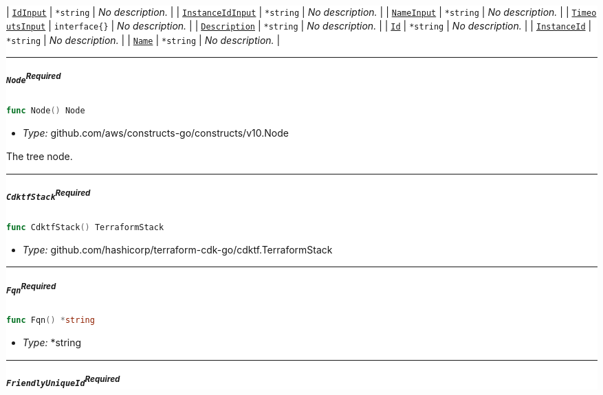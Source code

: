 | <code><a href="#@cdktf/provider-opentelekomcloud.erRouteTableV3.ErRouteTableV3.property.idInput">IdInput</a></code> | <code>*string</code> | *No description.* |
| <code><a href="#@cdktf/provider-opentelekomcloud.erRouteTableV3.ErRouteTableV3.property.instanceIdInput">InstanceIdInput</a></code> | <code>*string</code> | *No description.* |
| <code><a href="#@cdktf/provider-opentelekomcloud.erRouteTableV3.ErRouteTableV3.property.nameInput">NameInput</a></code> | <code>*string</code> | *No description.* |
| <code><a href="#@cdktf/provider-opentelekomcloud.erRouteTableV3.ErRouteTableV3.property.timeoutsInput">TimeoutsInput</a></code> | <code>interface{}</code> | *No description.* |
| <code><a href="#@cdktf/provider-opentelekomcloud.erRouteTableV3.ErRouteTableV3.property.description">Description</a></code> | <code>*string</code> | *No description.* |
| <code><a href="#@cdktf/provider-opentelekomcloud.erRouteTableV3.ErRouteTableV3.property.id">Id</a></code> | <code>*string</code> | *No description.* |
| <code><a href="#@cdktf/provider-opentelekomcloud.erRouteTableV3.ErRouteTableV3.property.instanceId">InstanceId</a></code> | <code>*string</code> | *No description.* |
| <code><a href="#@cdktf/provider-opentelekomcloud.erRouteTableV3.ErRouteTableV3.property.name">Name</a></code> | <code>*string</code> | *No description.* |

---

##### `Node`<sup>Required</sup> <a name="Node" id="@cdktf/provider-opentelekomcloud.erRouteTableV3.ErRouteTableV3.property.node"></a>

```go
func Node() Node
```

- *Type:* github.com/aws/constructs-go/constructs/v10.Node

The tree node.

---

##### `CdktfStack`<sup>Required</sup> <a name="CdktfStack" id="@cdktf/provider-opentelekomcloud.erRouteTableV3.ErRouteTableV3.property.cdktfStack"></a>

```go
func CdktfStack() TerraformStack
```

- *Type:* github.com/hashicorp/terraform-cdk-go/cdktf.TerraformStack

---

##### `Fqn`<sup>Required</sup> <a name="Fqn" id="@cdktf/provider-opentelekomcloud.erRouteTableV3.ErRouteTableV3.property.fqn"></a>

```go
func Fqn() *string
```

- *Type:* *string

---

##### `FriendlyUniqueId`<sup>Required</sup> <a name="FriendlyUniqueId" id="@cdktf/provider-opentelekomcloud.erRouteTableV3.ErRouteTableV3.property.friendlyUniqueId"></a>
